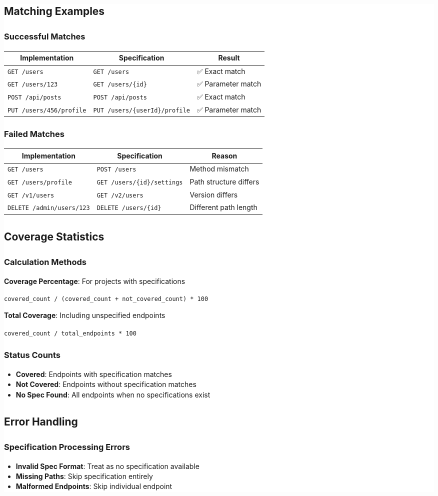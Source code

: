 ## Matching Examples

### Successful Matches
| Implementation | Specification | Result |
|----------------|---------------|--------|
| `GET /users` | `GET /users` | ✅ Exact match |
| `GET /users/123` | `GET /users/{id}` | ✅ Parameter match |
| `POST /api/posts` | `POST /api/posts` | ✅ Exact match |
| `PUT /users/456/profile` | `PUT /users/{userId}/profile` | ✅ Parameter match |

### Failed Matches
| Implementation | Specification | Reason |
|----------------|---------------|---------|
| `GET /users` | `POST /users` | Method mismatch |
| `GET /users/profile` | `GET /users/{id}/settings` | Path structure differs |
| `GET /v1/users` | `GET /v2/users` | Version differs |
| `DELETE /admin/users/123` | `DELETE /users/{id}` | Different path length |

## Coverage Statistics

### Calculation Methods

**Coverage Percentage**: For projects with specifications
```
covered_count / (covered_count + not_covered_count) * 100
```

**Total Coverage**: Including unspecified endpoints
```
covered_count / total_endpoints * 100
```

### Status Counts
- **Covered**: Endpoints with specification matches
- **Not Covered**: Endpoints without specification matches  
- **No Spec Found**: All endpoints when no specifications exist

## Error Handling

### Specification Processing Errors
- **Invalid Spec Format**: Treat as no specification available
- **Missing Paths**: Skip specification entirely
- **Malformed Endpoints**: Skip individual endpoint
